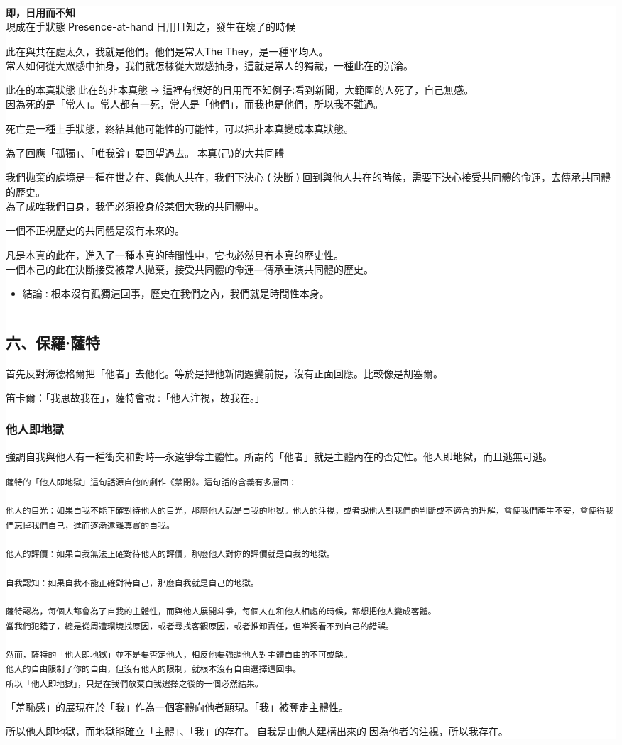 **即，日用而不知**  
現成在手狀態 Presence-at-hand 日用且知之，發生在壞了的時候

此在與共在處太久，我就是他們。他們是常人The They，是一種平均人。  
常人如何從大眾感中抽身，我們就怎樣從大眾感抽身，這就是常人的獨裁，一種此在的沉淪。

此在的本真狀態
此在的非本真態 -> 這裡有很好的日用而不知例子:看到新聞，大範圍的人死了，自己無感。  
因為死的是「常人」。常人都有一死，常人是「他們」，而我也是他們，所以我不難過。

死亡是一種上手狀態，終結其他可能性的可能性，可以把非本真變成本真狀態。

為了回應「孤獨」、「唯我論」要回望過去。
本真(己)的大共同體

我們拋棄的處境是一種在世之在、與他人共在，我們下決心 ( 決斷 ) 回到與他人共在的時候，需要下決心接受共同體的命運，去傳承共同體的歷史。  
為了成唯我們自身，我們必須投身於某個大我的共同體中。

一個不正視歷史的共同體是沒有未來的。

凡是本真的此在，進入了一種本真的時間性中，它也必然具有本真的歷史性。  
一個本己的此在決斷接受被常人拋棄，接受共同體的命運—傳承重演共同體的歷史。

- 結論 : 根本沒有孤獨這回事，歷史在我們之內，我們就是時間性本身。

---

## 六、保羅‧薩特

首先反對海德格爾把「他者」去他化。等於是把他新問題變前提，沒有正面回應。比較像是胡塞爾。

笛卡爾：「我思故我在」，薩特會說 :「他人注視，故我在。」

### 他人即地獄
強調自我與他人有一種衝突和對峙—永遠爭奪主體性。所謂的「他者」就是主體內在的否定性。他人即地獄，而且逃無可逃。

```tpl
薩特的「他人即地獄」這句話源自他的劇作《禁閉》。這句話的含義有多層面：

他人的目光：如果自我不能正確對待他人的目光，那麼他人就是自我的地獄。他人的注視，或者說他人對我們的判斷或不適合的理解，會使我們產生不安，會使得我們忘掉我們自己，進而逐漸遠離真實的自我。

他人的評價：如果自我無法正確對待他人的評價，那麼他人對你的評價就是自我的地獄。

自我認知：如果自我不能正確對待自己，那麼自我就是自己的地獄。

薩特認為，每個人都會為了自我的主體性，而與他人展開斗爭，每個人在和他人相處的時候，都想把他人變成客體。  
當我們犯錯了，總是從周遭環境找原因，或者尋找客觀原因，或者推卸責任，但唯獨看不到自己的錯誤。

然而，薩特的「他人即地獄」並不是要否定他人，相反他要強調他人對主體自由的不可或缺。  
他人的自由限制了你的自由，但沒有他人的限制，就根本沒有自由選擇這回事。  
所以「他人即地獄」，只是在我們放棄自我選擇之後的一個必然結果。
```
「羞恥感」的展現在於「我」作為一個客體向他者顯現。「我」被奪走主體性。

所以他人即地獄，而地獄能確立「主體」、「我」的存在。
自我是由他人建構出來的
因為他者的注視，所以我存在。
